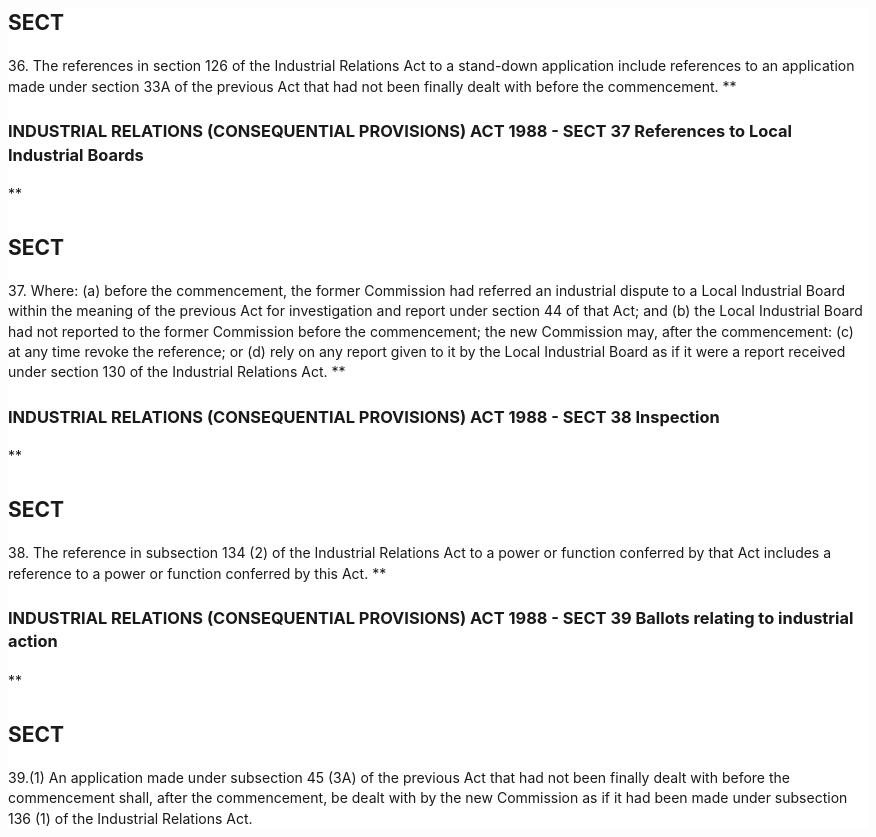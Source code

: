 ## SECT
<sect>   36\. The references in section 126 of the Industrial Relations Act to a stand-down application include references to an application made under section 33A of the previous Act that had not been finally dealt with before the commencement. </sect>
**<b>

### <name>INDUSTRIAL RELATIONS (CONSEQUENTIAL PROVISIONS) ACT 1988 - SECT 37 References to Local Industrial Boards </name>
</b>** 

## SECT
<sect>   37\. Where:<lf>   (a) before the commencement, the former Commission had referred an industrial dispute to a Local Industrial Board within the meaning of the previous Act for investigation and report under section 44 of that Act; and<lf>   (b) the Local Industrial Board had not reported to the former Commission before the commencement;<lf> the new Commission may, after the commencement:<lf>   (c) at any time revoke the reference; or<lf>   (d) rely on any report given to it by the Local Industrial Board as if it were a report received under section 130 of the Industrial Relations Act. </lf></lf></lf></lf></lf></sect>
**<b>

### <name>INDUSTRIAL RELATIONS (CONSEQUENTIAL PROVISIONS) ACT 1988 - SECT 38 Inspection </name>
</b>** 

## SECT
<sect>   38\. The reference in subsection 134 (2) of the Industrial Relations Act to a power or function conferred by that Act includes a reference to a power or function conferred by this Act. </sect>
**<b>

### <name>INDUSTRIAL RELATIONS (CONSEQUENTIAL PROVISIONS) ACT 1988 - SECT 39 Ballots relating to industrial action </name>
</b>** 

## SECT
<sect>   39.(1) An application made under subsection 45 (3A) of the previous Act that had not been finally dealt with before the commencement shall, after the commencement, be dealt with by the new Commission as if it had been made under subsection 136 (1) of the Industrial Relations Act. 
